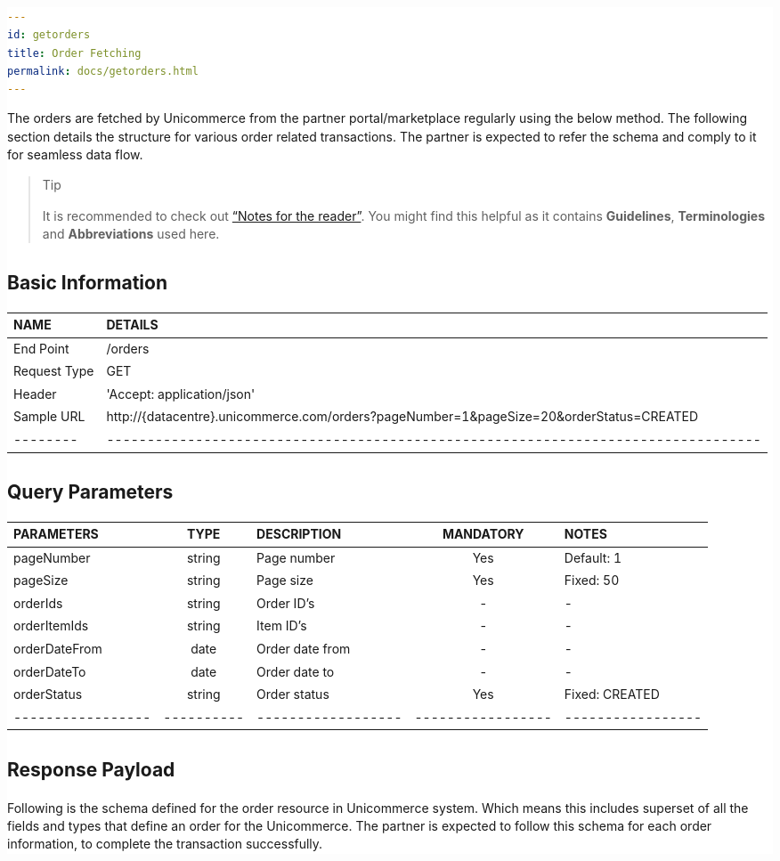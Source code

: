 ```yaml
---
id: getorders
title: Order Fetching
permalink: docs/getorders.html
---
```


The orders are fetched by Unicommerce from the partner portal/marketplace regularly using the below method. The following section details the structure for various order related transactions. The partner is expected to refer the schema and comply to it for seamless data flow.

>Tip
>
>It is recommended to check out [“Notes for the reader”](/docs/notes-for-reader.html). You might find this helpful as it contains **Guidelines**, **Terminologies** and **Abbreviations** used here.


## Basic Information


| NAME             | DETAILS                                                                 | 
| :----------------| :---------------------------------------------------------------------  | 
| End Point        | /orders                                                                 | 
| Request Type     | GET                                                                     | 
| Header           | 'Accept: application/json'                                               | 
| Sample URL       | http://{datacentre}.unicommerce.com/orders?pageNumber=1&pageSize=20&orderStatus=CREATED |
| --------| --------------------------------------------------------------------------------- |

## Query Parameters


|PARAMETERS     |TYPE    |DESCRIPTION	    |MANDATORY  |NOTES    |	
|:--------------|:------:|:---------------|:---------:|:--------|
| pageNumber    | string | Page number     | Yes | Default: 1     | 
| pageSize      | string | Page size       | Yes | Fixed: 50      | 
| orderIds      | string | Order ID’s      | -   | -              | 
| orderItemIds  | string | Item ID’s       | -   | -              | 
| orderDateFrom | date   | Order date from | -   | -              | 
| orderDateTo   | date   | Order date to   | -   | -              | 
| orderStatus   | string | Order status    | Yes | Fixed: CREATED | 
|-----------------|----------|------------------|-----------------|-----------------|
      


## Response Payload

Following is the schema defined for the order resource in Unicommerce system. Which means this includes superset of all the fields and types that define an order for the Unicommerce. The partner is expected to follow this schema for each order information, to complete the transaction successfully.
